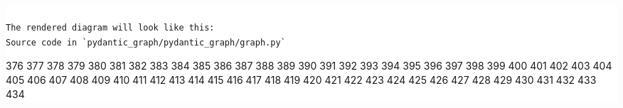 ```

The rendered diagram will look like this:
Source code in `pydantic_graph/pydantic_graph/graph.py`
```
376
377
378
379
380
381
382
383
384
385
386
387
388
389
390
391
392
393
394
395
396
397
398
399
400
401
402
403
404
405
406
407
408
409
410
411
412
413
414
415
416
417
418
419
420
421
422
423
424
425
426
427
428
429
430
431
432
433
434